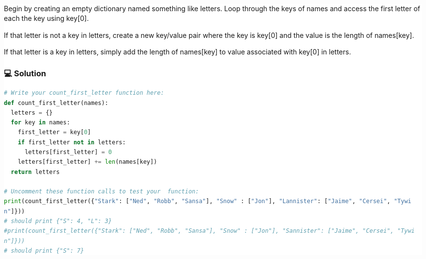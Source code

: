 Begin by creating an empty dictionary named something like letters. Loop through the keys of names and access the first letter of each the key using key[0].

If that letter is not a key in letters, create a new key/value pair where the key is key[0] and the value is the length of names[key].

If that letter is a key in letters, simply add the length of names[key] to value associated with key[0] in letters.

### :computer: Solution

```py
# Write your count_first_letter function here:
def count_first_letter(names):
  letters = {}
  for key in names:
    first_letter = key[0]
    if first_letter not in letters:
      letters[first_letter] = 0
    letters[first_letter] += len(names[key])
  return letters

# Uncomment these function calls to test your  function:
print(count_first_letter({"Stark": ["Ned", "Robb", "Sansa"], "Snow" : ["Jon"], "Lannister": ["Jaime", "Cersei", "Tywin"]}))
# should print {"S": 4, "L": 3}
#print(count_first_letter({"Stark": ["Ned", "Robb", "Sansa"], "Snow" : ["Jon"], "Sannister": ["Jaime", "Cersei", "Tywin"]}))
# should print {"S": 7}
```
